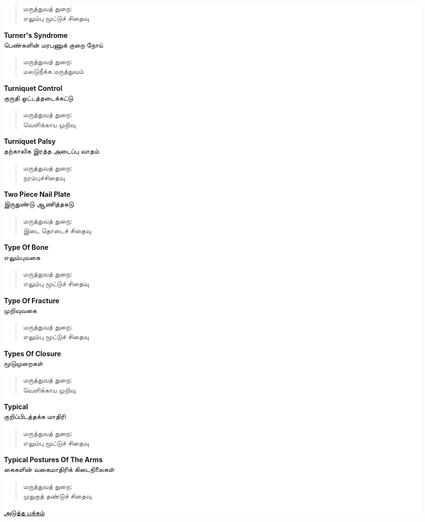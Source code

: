 > மருத்துவத் துறை:  
>  எலும்பு மூட்டுச் சிதைவு

**Turner's Syndrome**  
பெண்களின் மரபணுக் குறை நோய்

> மருத்துவத் துறை:  
>  மலடுநீக்க மருத்துவம்

**Turniquet Control**  
குருதி ஓட்டத்தடைக்கட்டு

> மருத்துவத் துறை:  
>  வெளிக்காய முறிவு

**Turniquet Palsy**  
தற்காலிக இரத்த அடைப்பு வாதம்

> மருத்துவத் துறை:  
>  நரம்புச்சிதைவு

**Two Piece Nail Plate**  
இருதுண்டு ஆணித்தகடு

> மருத்துவத் துறை:  
>  இடை தொடைச் சிதைவு

**Type Of Bone**  
எலும்புவகை

> மருத்துவத் துறை:  
>  எலும்பு மூட்டுச் சிதைவு

**Type Of Fracture**  
முறிவுவகை

> மருத்துவத் துறை:  
>  எலும்பு மூட்டுச் சிதைவு

**Types Of Closure**  
மூடுமுறைகள்

> மருத்துவத் துறை:  
>  வெளிக்காய முறிவு

**Typical**  
குறிப்பிடத்தக்க மாதிரி

> மருத்துவத் துறை:  
>  எலும்பு மூட்டுச் சிதைவு

**Typical Postures Of The Arms**  
கைகளின் வகைமாதிரிக் கிடைநிலைகள்

> மருத்துவத் துறை:  
>  முதுகுத் தண்டுச் சிதைவு

[அடுத்த பக்கம்](maruthuva_sorkal_2_24)